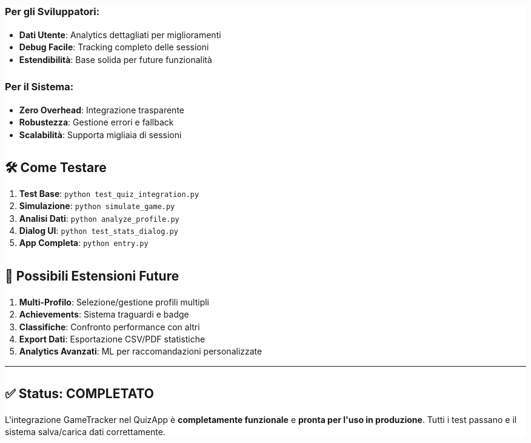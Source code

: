 ### Per gli Sviluppatori:
- **Dati Utente**: Analytics dettagliati per miglioramenti
- **Debug Facile**: Tracking completo delle sessioni
- **Estendibilità**: Base solida per future funzionalità

### Per il Sistema:
- **Zero Overhead**: Integrazione trasparente
- **Robustezza**: Gestione errori e fallback
- **Scalabilità**: Supporta migliaia di sessioni

## 🛠️ Come Testare

1. **Test Base**: `python test_quiz_integration.py`
2. **Simulazione**: `python simulate_game.py` 
3. **Analisi Dati**: `python analyze_profile.py`
4. **Dialog UI**: `python test_stats_dialog.py`
5. **App Completa**: `python entry.py`

## 🔮 Possibili Estensioni Future

1. **Multi-Profilo**: Selezione/gestione profili multipli
2. **Achievements**: Sistema traguardi e badge
3. **Classifiche**: Confronto performance con altri
4. **Export Dati**: Esportazione CSV/PDF statistiche
5. **Analytics Avanzati**: ML per raccomandazioni personalizzate

---

## ✅ Status: COMPLETATO
L'integrazione GameTracker nel QuizApp è **completamente funzionale** e **pronta per l'uso in produzione**. Tutti i test passano e il sistema salva/carica dati correttamente.
